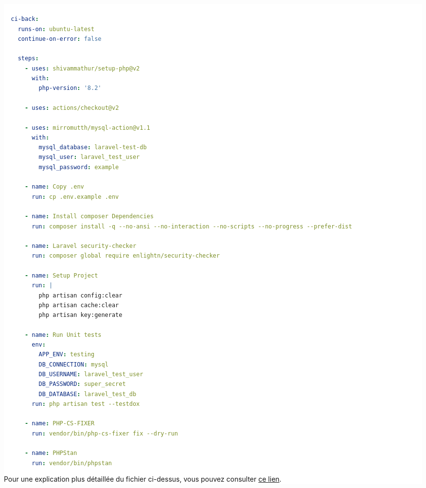 ```yaml

  ci-back:
    runs-on: ubuntu-latest
    continue-on-error: false

    steps:
      - uses: shivammathur/setup-php@v2
        with:
          php-version: '8.2'

      - uses: actions/checkout@v2

      - uses: mirromutth/mysql-action@v1.1
        with:
          mysql_database: laravel-test-db
          mysql_user: laravel_test_user
          mysql_password: example

      - name: Copy .env
        run: cp .env.example .env

      - name: Install composer Dependencies
        run: composer install -q --no-ansi --no-interaction --no-scripts --no-progress --prefer-dist

      - name: Laravel security-checker
        run: composer global require enlightn/security-checker

      - name: Setup Project
        run: |
          php artisan config:clear
          php artisan cache:clear
          php artisan key:generate

      - name: Run Unit tests
        env:
          APP_ENV: testing
          DB_CONNECTION: mysql
          DB_USERNAME: laravel_test_user
          DB_PASSWORD: super_secret
          DB_DATABASE: laravel_test_db
        run: php artisan test --testdox
      
      - name: PHP-CS-FIXER
        run: vendor/bin/php-cs-fixer fix --dry-run

      - name: PHPStan
        run: vendor/bin/phpstan
```

Pour une explication plus détaillée du fichier ci-dessus, vous pouvez consulter [ce lien](/notes/github-action).
